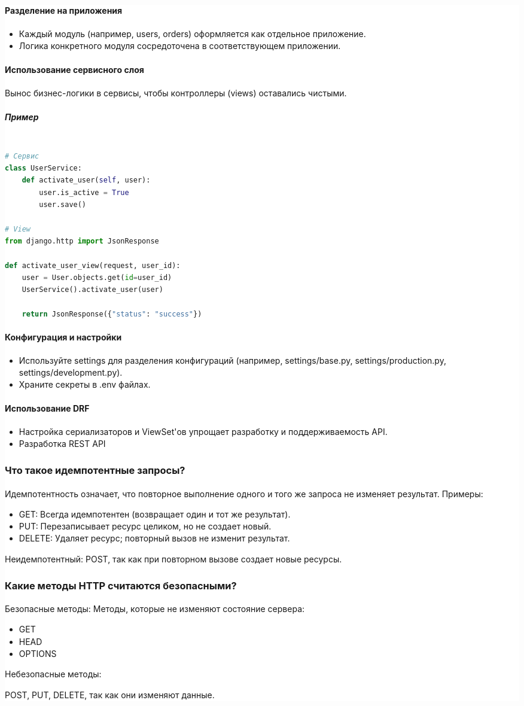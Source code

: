 #### Разделение на приложения

- Каждый модуль (например, users, orders) оформляется как отдельное приложение.
- Логика конкретного модуля сосредоточена в соответствующем приложении.

#### Использование сервисного слоя

Вынос бизнес-логики в сервисы, чтобы контроллеры (views) оставались чистыми.

##### Пример

```python

# Сервис
class UserService:
    def activate_user(self, user):
        user.is_active = True
        user.save()

# View
from django.http import JsonResponse

def activate_user_view(request, user_id):
    user = User.objects.get(id=user_id)
    UserService().activate_user(user)

    return JsonResponse({"status": "success"})
```

#### Конфигурация и настройки

- Используйте settings для разделения конфигураций (например, settings/base.py, settings/production.py, settings/development.py).
- Храните секреты в .env файлах.

#### Использование DRF

- Настройка сериализаторов и ViewSet'ов упрощает разработку и поддерживаемость API.
- Разработка REST API

### Что такое идемпотентные запросы?

Идемпотентность означает, что повторное выполнение одного и того же запроса не изменяет результат.
Примеры:

- GET: Всегда идемпотентен (возвращает один и тот же результат).
- PUT: Перезаписывает ресурс целиком, но не создает новый.
- DELETE: Удаляет ресурс; повторный вызов не изменит результат.

Неидемпотентный: POST, так как при повторном вызове создает новые ресурсы.

### Какие методы HTTP считаются безопасными?

Безопасные методы: Методы, которые не изменяют состояние сервера:

- GET
- HEAD
- OPTIONS

Небезопасные методы:

POST, PUT, DELETE, так как они изменяют данные.
